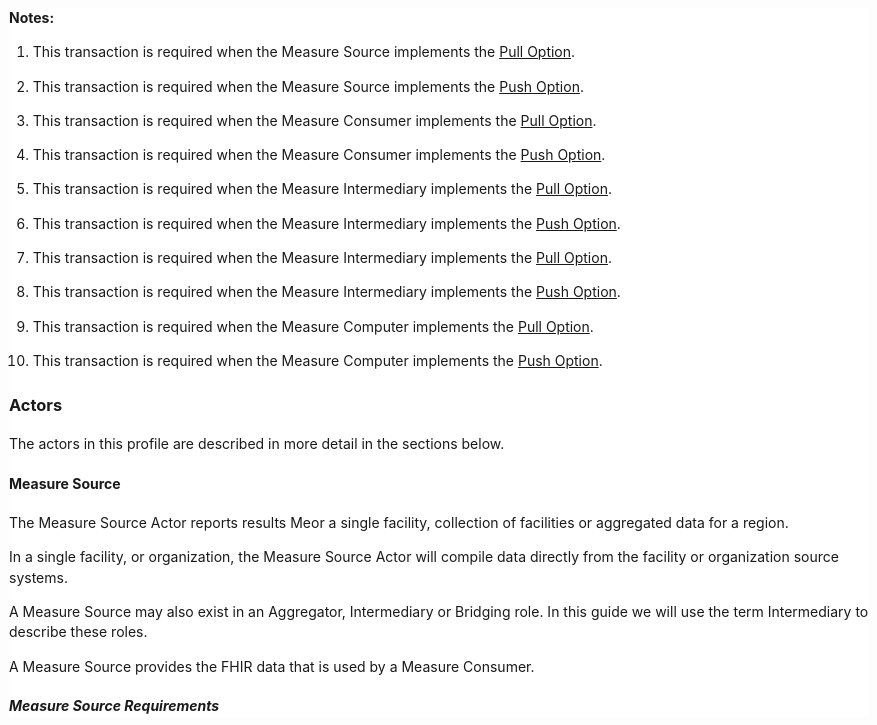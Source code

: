 </td>
</tr>
                    
</tbody>
</table>
        
        
**Notes:**

1. This transaction is required when the Measure Source implements the [Pull Option](#pull-option).

2. This transaction is required when the Measure Source implements the [Push Option](#push-option).

3. This transaction is required when the Measure Consumer implements the [Pull Option](#pull-option).

4. This transaction is required when the Measure Consumer implements the [Push Option](#push-option).

5. This transaction is required when the Measure Intermediary implements the [Pull Option](#pull-option).

6. This transaction is required when the Measure Intermediary implements the [Push Option](#push-option).

7. This transaction is required when the Measure Intermediary implements the [Pull Option](#pull-option).

8. This transaction is required when the Measure Intermediary implements the [Push Option](#push-option).

9. This transaction is required when the Measure Computer implements the [Pull Option](#pull-option).

10. This transaction is required when the Measure Computer implements the [Push Option](#push-option).

### Actors
The actors in this profile are described in more detail in the sections below.

#### Measure Source

The Measure Source Actor reports results Meor a single facility, collection of facilities or aggregated data for a region.



In a single facility, or organization, the Measure Source Actor will compile data directly from the facility
or organization source systems.

A Measure Source may also exist in an Aggregator, Intermediary or Bridging role.  In this guide we will use
the term Intermediary to describe these roles.

A Measure Source provides the FHIR data that is used by a Measure Consumer.



##### Measure Source Requirements
